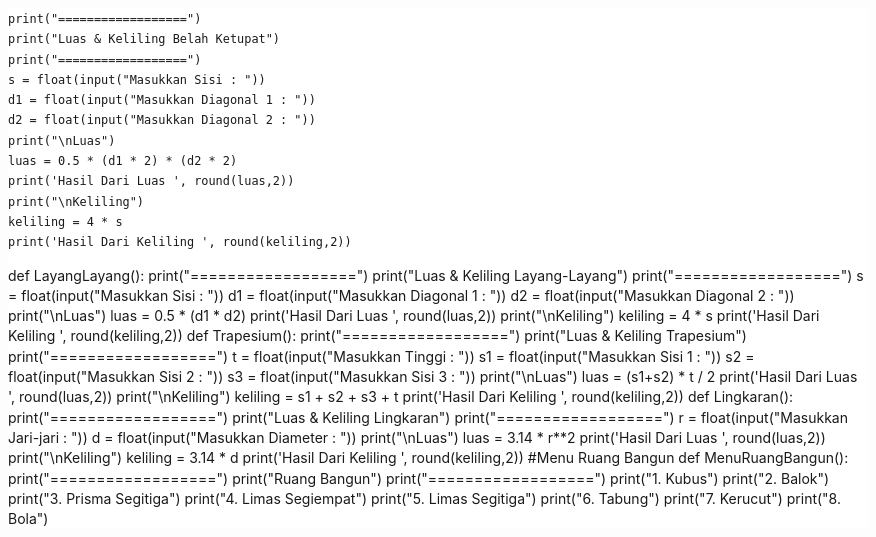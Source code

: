     print("==================")
    print("Luas & Keliling Belah Ketupat")
    print("==================")
    s = float(input("Masukkan Sisi : "))
    d1 = float(input("Masukkan Diagonal 1 : "))
    d2 = float(input("Masukkan Diagonal 2 : "))
    print("\nLuas")
    luas = 0.5 * (d1 * 2) * (d2 * 2)
    print('Hasil Dari Luas ', round(luas,2))
    print("\nKeliling")
    keliling = 4 * s
    print('Hasil Dari Keliling ', round(keliling,2))
def LayangLayang():
    print("==================")
    print("Luas & Keliling Layang-Layang")
    print("==================")
    s = float(input("Masukkan Sisi  : "))
    d1 = float(input("Masukkan Diagonal 1 : "))
    d2 = float(input("Masukkan Diagonal 2 : "))
    print("\nLuas")
    luas = 0.5 * (d1 * d2)
    print('Hasil Dari Luas ', round(luas,2))
    print("\nKeliling")
    keliling = 4 * s
    print('Hasil Dari Keliling ', round(keliling,2))
def Trapesium():
    print("==================")
    print("Luas & Keliling Trapesium")
    print("==================")
    t = float(input("Masukkan Tinggi : "))
    s1 = float(input("Masukkan Sisi 1 : "))
    s2 = float(input("Masukkan Sisi 2 : "))
    s3 = float(input("Masukkan Sisi 3 : "))
    print("\nLuas")
    luas = (s1+s2) * t / 2
    print('Hasil Dari Luas ', round(luas,2))
    print("\nKeliling")
    keliling = s1 + s2 + s3 + t
    print('Hasil Dari Keliling ', round(keliling,2))
def Lingkaran():
    print("==================")
    print("Luas & Keliling Lingkaran")
    print("==================")
    r = float(input("Masukkan Jari-jari : "))
    d = float(input("Masukkan Diameter : "))
    print("\nLuas")
    luas = 3.14 * r**2
    print('Hasil Dari Luas ', round(luas,2))
    print("\nKeliling")
    keliling = 3.14 * d
    print('Hasil Dari Keliling ', round(keliling,2))
#Menu Ruang Bangun
def MenuRuangBangun():
    print("==================")
    print("Ruang Bangun")
    print("==================")
    print("1. Kubus")
    print("2. Balok")
    print("3. Prisma Segitiga")
    print("4. Limas Segiempat")
    print("5. Limas Segitiga")
    print("6. Tabung")
    print("7. Kerucut")
    print("8. Bola")